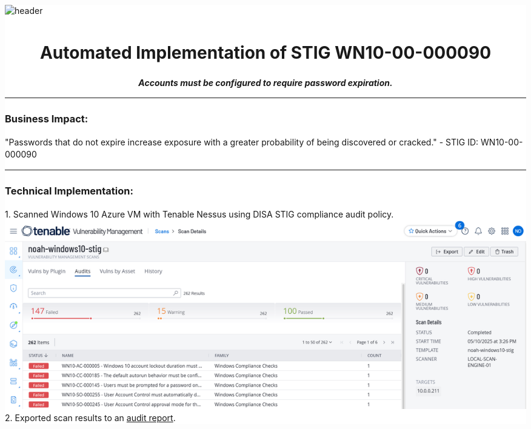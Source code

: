 
<img width=100% src="https://capsule-render.vercel.app/api?type=waving&color=450a0a&height=120&section=header" alt="header"/>


<h1 align=center>Automated Implementation of STIG WN10-00-000090</h1>


<p align=center><i><b>Accounts must be configured to require password expiration.</b></i></p>

<hr>


<h3><b>Business Impact:</b></h3>

<p>
"Passwords that do not expire increase exposure with a greater probability of being discovered or cracked." 
- STIG ID: WN10-00-000090
</p>
<hr>


<h3><b>Technical Implementation:</b></h3>

<p>
1. Scanned Windows 10 Azure VM with Tenable Nessus using DISA STIG compliance audit policy.<br>
<img width=100% src="https://github.com/noah-sec/project-descriptions/blob/main/assets/stig-scan.png">
2. Exported scan results to an <a href="https://github.com/noah-sec/project-descriptions/blob/main/assets/stig-report.pdf">audit report</a>.<br>